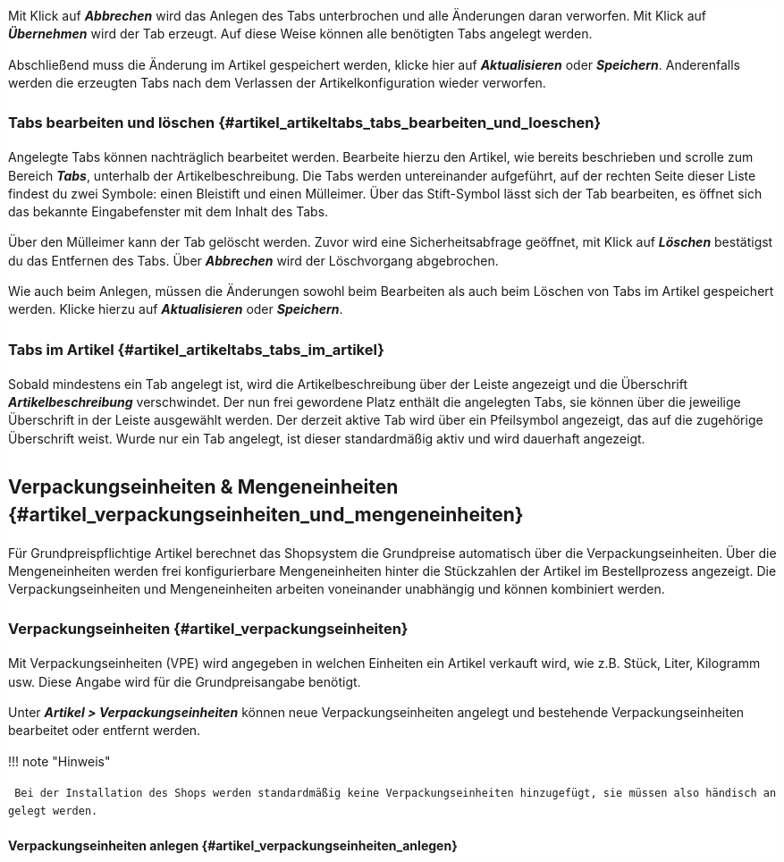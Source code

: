 Mit Klick auf _**Abbrechen**_ wird das Anlegen des Tabs unterbrochen und alle Änderungen daran verworfen. Mit Klick auf _**Übernehmen**_ wird der Tab erzeugt. Auf diese Weise können alle benötigten Tabs angelegt werden.

Abschließend muss die Änderung im Artikel gespeichert werden, klicke hier auf _**Aktualisieren**_ oder _**Speichern**_. Anderenfalls werden die erzeugten Tabs nach dem Verlassen der Artikelkonfiguration wieder verworfen.

### Tabs bearbeiten und löschen {#artikel_artikeltabs_tabs_bearbeiten_und_loeschen}

Angelegte Tabs können nachträglich bearbeitet werden. Bearbeite hierzu den Artikel, wie bereits beschrieben und scrolle zum Bereich _**Tabs**_, unterhalb der Artikelbeschreibung. Die Tabs werden untereinander aufgeführt, auf der rechten Seite dieser Liste findest du zwei Symbole: einen Bleistift und einen Mülleimer. Über das Stift-Symbol lässt sich der Tab bearbeiten, es öffnet sich das bekannte Eingabefenster mit dem Inhalt des Tabs.

Über den Mülleimer kann der Tab gelöscht werden. Zuvor wird eine Sicherheitsabfrage geöffnet, mit Klick auf _**Löschen**_ bestätigst du das Entfernen des Tabs. Über _**Abbrechen**_ wird der Löschvorgang abgebrochen.

Wie auch beim Anlegen, müssen die Änderungen sowohl beim Bearbeiten als auch beim Löschen von Tabs im Artikel gespeichert werden. Klicke hierzu auf _**Aktualisieren**_ oder _**Speichern**_.

### Tabs im Artikel {#artikel_artikeltabs_tabs_im_artikel}

Sobald mindestens ein Tab angelegt ist, wird die Artikelbeschreibung über der Leiste angezeigt und die Überschrift _**Artikelbeschreibung**_ verschwindet. Der nun frei gewordene Platz enthält die angelegten Tabs, sie können über die jeweilige Überschrift in der Leiste ausgewählt werden. Der derzeit aktive Tab wird über ein Pfeilsymbol angezeigt, das auf die zugehörige Überschrift weist. Wurde nur ein Tab angelegt, ist dieser standardmäßig aktiv und wird dauerhaft angezeigt.

## Verpackungseinheiten & Mengeneinheiten {#artikel_verpackungseinheiten_und_mengeneinheiten}

Für Grundpreispflichtige Artikel berechnet das Shopsystem die Grundpreise automatisch über die Verpackungseinheiten. Über die Mengeneinheiten werden frei konfigurierbare Mengeneinheiten hinter die Stückzahlen der Artikel im Bestellprozess angezeigt. Die Verpackungseinheiten und Mengeneinheiten arbeiten voneinander unabhängig und können kombiniert werden.

### Verpackungseinheiten {#artikel_verpackungseinheiten}

Mit Verpackungseinheiten \(VPE\) wird angegeben in welchen Einheiten ein Artikel verkauft wird, wie z.B. Stück, Liter, Kilogramm usw. Diese Angabe wird für die Grundpreisangabe benötigt.

Unter _**Artikel \> Verpackungseinheiten**_ können neue Verpackungseinheiten angelegt und bestehende Verpackungseinheiten bearbeitet oder entfernt werden.

!!! note "Hinweis"

	 Bei der Installation des Shops werden standardmäßig keine Verpackungseinheiten hinzugefügt, sie müssen also händisch angelegt werden.

#### Verpackungseinheiten anlegen {#artikel_verpackungseinheiten_anlegen}
